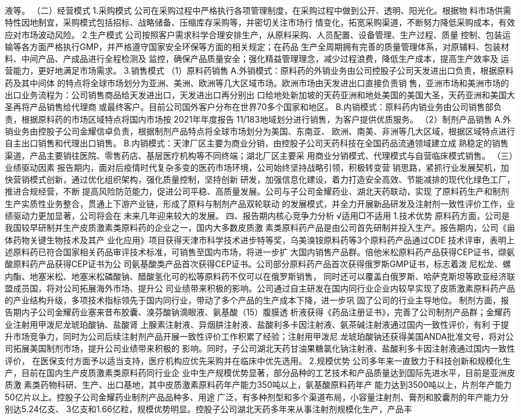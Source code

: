 液等。
（二）经营模式
1.采购模式
公司在采购过程中严格执行各项管理制度，在采购过程中做到公开、透明、阳光化。根据物
料市场供需特性因地制宜，采购模式包括招标、战略储备、压缩库存采购等，并密切关注市场行
情变化，拓宽采购渠道，不断努力降低采购成本，有效应对市场波动风险。
2.生产模式
公司按照客户需求科学合理安排生产，从原料采购、人员配置、设备管理、生产过程、质量
控制、包装运输等各方面严格执行GMP，并严格遵守国家安全环保等方面的相关规定；在药品
生产全周期拥有完善的质量管理体系，对原辅料、包装材料、中间产品、产成品进行全程检测及
监控，确保产品质量安全；强化精益管理理念，减少过程浪费，降低生产成本，提高生产效率及
运营能力，更好地满足市场需求。
3.销售模式
（1）原料药销售
A.外销模式：原料药的外销业务由公司控股子公司天发进出口负责，根据原料药及其中间体
的特点将全球市场划分为亚洲、美洲、欧洲等几大区域市场。欧洲市场由天发进出口直接负责销
售，亚洲市场和美洲市场的出口业务流程为：公司销售商品给天发进出口，天发进出口再分别出
口给地处新加坡的天药亚洲和地处美国的美国大圣，天药亚洲和美国大圣再将产品销售给代理商
或最终客户。目前公司国外客户分布在世界70多个国家和地区。
B.内销模式：原料药内销业务由公司销售部负责，根据原料药的市场区域特点将国内市场按
2021年年度报告
11/183地域划分进行销售，为客户提供优质服务。
（2）制剂产品销售
A.外销业务由控股子公司金耀信卓负责，根据制剂产品特点将全球市场划分为美国、东南亚、
欧洲、南美、非洲等几大区域，根据区域特点进行自主出口销售和代理出口销售。
B.内销模式：天津厂区主要为商业分销，由控股子公司天药科技在全国药品流通领域建立成
熟稳定的销售渠道，产品主要销往医院、零售药店、基层医疗机构等不同终端；湖北厂区主要采
用商业分销模式、代理模式与自营临床模式销售。
（三）业绩驱动因素
报告期内，面对后疫情时代复杂多变的医药市场环境，公司始终坚持战略引领，积极转变营
销思路，紧抓行业发展契机，加快营销模式创新，通过优化组织架构，强化质量控制，坚持创新
研发，加强信息化建设，着力打造安全高效、节能减排的现代化绿色工厂，推进合规经营，不断
提高风险防范能力，促进公司平稳、高质量发展。公司与子公司金耀药业、湖北天药联动，实现
了原料药生产和制剂生产实质性业务整合，贯通上下游产业链，形成了原料与制剂产品双轮联动
的发展模式，并全力开展新品研发及注射剂一致性评价工作，业绩驱动力更加显著，公司将会在
未来几年迎来较大的发展。
四、报告期内核心竞争力分析
√适用□不适用
1.技术优势
原料药方面，公司是我国较早研制并生产皮质激素类原料药的企业之一，国内大多数皮质激
素类原料药产品是由公司首先研制并投入生产。报告期内，公司《甾体药物关键生物技术及其产
业化应用》项目获得天津市科学技术进步特等奖，乌美溴铵原料药等3个原料药产品通过CDE
技术评审，表明上述原料药已符合国家相关药品审评技术标准，可销售至国内市场，将进一步扩
大国内销售产品群。倍他米松原料药产品获得CEP证书，缬氨酸原料药产品获得CEP证书为公
司氨基酸类产品首次获得CEP证书。公司部分原料药产品首次获得俄罗斯GMP证书，标志着泼
尼松龙、螺内酯、地塞米松、地塞米松磷酸钠、醋酸氢化可的松等原料药不仅可以在俄罗斯销售，
同时还可以覆盖白俄罗斯、哈萨克斯坦等欧亚经济联盟成员国，将对公司拓展海外市场、提升公
司业绩带来积极的影响。公司通过自主研发在国内同行业企业内较早实现了皮质激素原料药产品
的产业结构升级，多项技术指标领先于国内同行业，带动了多个产品的生产成本下降，进一步巩
固了公司的行业主导地位。
制剂方面，报告期内子公司金耀药业塞来昔布胶囊、溴芬酸钠滴眼液、氨基酸（15）腹膜透
析液获得《药品注册证书》，完善了公司制剂产品群；金耀药业注射用甲泼尼龙琥珀酸钠、盐酸肾
上腺素注射液、异烟肼注射液、盐酸利多卡因注射液、氨茶碱注射液通过国内一致性评价，有利
于提升市场竞争力，同时为公司后续注射剂产品开展一致性评价工作积累了经验；注射用甲泼尼
龙琥珀酸钠还获得美国ANDA批准文号，将对公司拓展美国制剂市场，提升公司业绩带来积极的
影响。同时，子公司湖北天药甘油果糖氯化钠注射液、盐酸利多卡因注射液通过国内一致性评价，
在医保支付方面予以适当支持，医疗机构应优先采购并在临床中优先选用。
2.规模优势
公司多年来一直致力于科技创新和规模化生产，目前在国内生产皮质激素类原料药同行业企
业中生产规模优势显著，部分品种的工艺技术和产品质量达到国际先进水平，目前是亚洲皮质激
素类药物科研、生产、出口基地，其中皮质激素原料药年产能力350吨以上，氨基酸原料药年产
能力达到3500吨以上，片剂年产能力50亿片以上。控股子公司金耀药业制剂产品品种多、用途
广泛，有多种剂型和多个渠道布局，小容量注射剂、膏剂和胶囊剂的年产能力分别达5.24亿支、
3亿支和1.66亿粒，规模优势明显。控股子公司湖北天药多年来从事注射剂规模化生产，产品丰